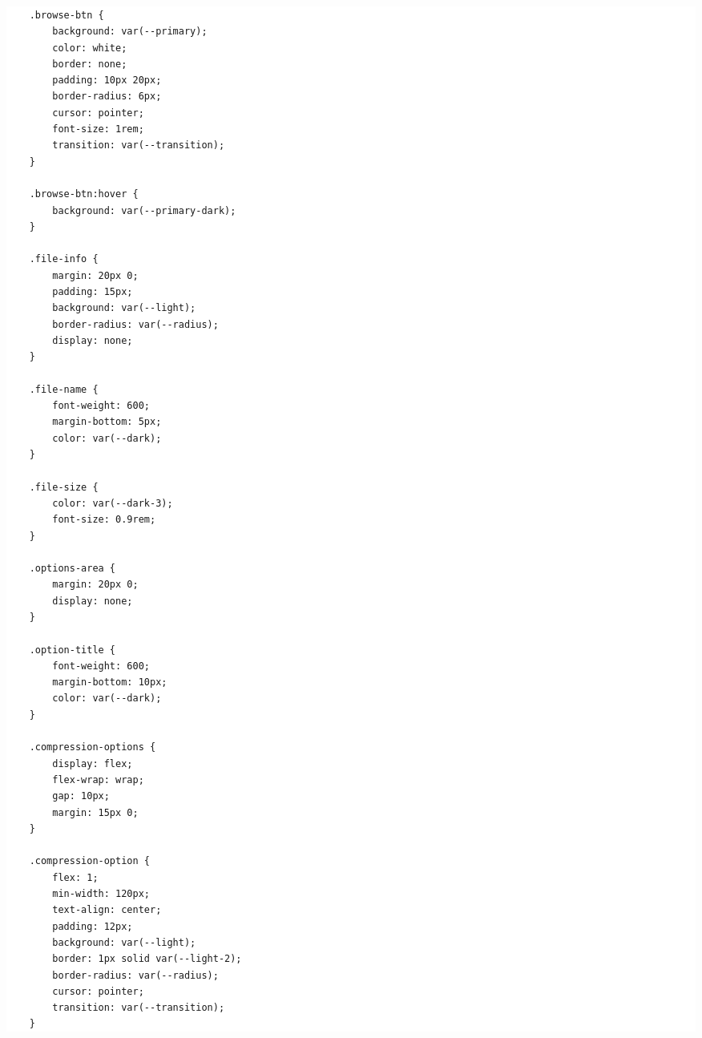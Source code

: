         .browse-btn {
            background: var(--primary);
            color: white;
            border: none;
            padding: 10px 20px;
            border-radius: 6px;
            cursor: pointer;
            font-size: 1rem;
            transition: var(--transition);
        }

        .browse-btn:hover {
            background: var(--primary-dark);
        }

        .file-info {
            margin: 20px 0;
            padding: 15px;
            background: var(--light);
            border-radius: var(--radius);
            display: none;
        }

        .file-name {
            font-weight: 600;
            margin-bottom: 5px;
            color: var(--dark);
        }

        .file-size {
            color: var(--dark-3);
            font-size: 0.9rem;
        }

        .options-area {
            margin: 20px 0;
            display: none;
        }

        .option-title {
            font-weight: 600;
            margin-bottom: 10px;
            color: var(--dark);
        }

        .compression-options {
            display: flex;
            flex-wrap: wrap;
            gap: 10px;
            margin: 15px 0;
        }

        .compression-option {
            flex: 1;
            min-width: 120px;
            text-align: center;
            padding: 12px;
            background: var(--light);
            border: 1px solid var(--light-2);
            border-radius: var(--radius);
            cursor: pointer;
            transition: var(--transition);
        }
